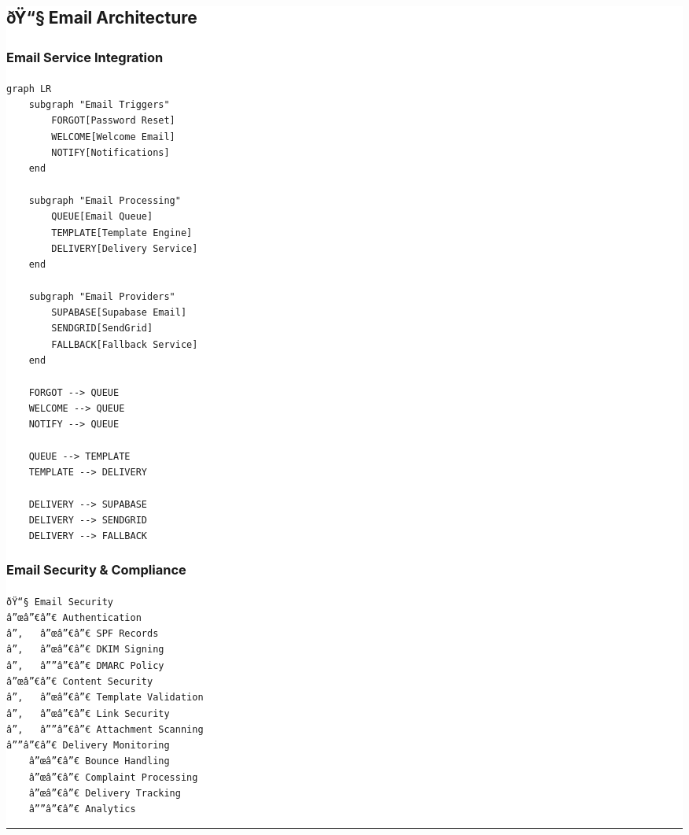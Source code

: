 
## ðŸ“§ Email Architecture

### Email Service Integration

```mermaid
graph LR
    subgraph "Email Triggers"
        FORGOT[Password Reset]
        WELCOME[Welcome Email]
        NOTIFY[Notifications]
    end
    
    subgraph "Email Processing"
        QUEUE[Email Queue]
        TEMPLATE[Template Engine]
        DELIVERY[Delivery Service]
    end
    
    subgraph "Email Providers"
        SUPABASE[Supabase Email]
        SENDGRID[SendGrid]
        FALLBACK[Fallback Service]
    end
    
    FORGOT --> QUEUE
    WELCOME --> QUEUE
    NOTIFY --> QUEUE
    
    QUEUE --> TEMPLATE
    TEMPLATE --> DELIVERY
    
    DELIVERY --> SUPABASE
    DELIVERY --> SENDGRID
    DELIVERY --> FALLBACK
```

### Email Security & Compliance

```
ðŸ“§ Email Security
â”œâ”€â”€ Authentication
â”‚   â”œâ”€â”€ SPF Records
â”‚   â”œâ”€â”€ DKIM Signing
â”‚   â””â”€â”€ DMARC Policy
â”œâ”€â”€ Content Security
â”‚   â”œâ”€â”€ Template Validation
â”‚   â”œâ”€â”€ Link Security
â”‚   â””â”€â”€ Attachment Scanning
â””â”€â”€ Delivery Monitoring
    â”œâ”€â”€ Bounce Handling
    â”œâ”€â”€ Complaint Processing
    â”œâ”€â”€ Delivery Tracking
    â””â”€â”€ Analytics
```

---